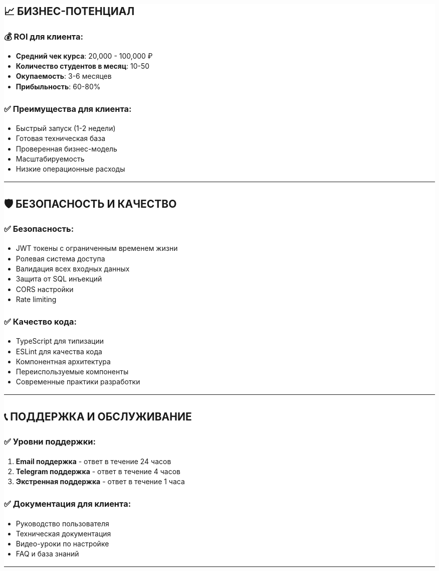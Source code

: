 
## 📈 БИЗНЕС-ПОТЕНЦИАЛ

### 💰 ROI для клиента:
- **Средний чек курса**: 20,000 - 100,000 ₽
- **Количество студентов в месяц**: 10-50
- **Окупаемость**: 3-6 месяцев
- **Прибыльность**: 60-80%

### ✅ Преимущества для клиента:
- Быстрый запуск (1-2 недели)
- Готовая техническая база
- Проверенная бизнес-модель
- Масштабируемость
- Низкие операционные расходы

---

## 🛡️ БЕЗОПАСНОСТЬ И КАЧЕСТВО

### ✅ Безопасность:
- JWT токены с ограниченным временем жизни
- Ролевая система доступа
- Валидация всех входных данных
- Защита от SQL инъекций
- CORS настройки
- Rate limiting

### ✅ Качество кода:
- TypeScript для типизации
- ESLint для качества кода
- Компонентная архитектура
- Переиспользуемые компоненты
- Современные практики разработки

---

## 📞 ПОДДЕРЖКА И ОБСЛУЖИВАНИЕ

### ✅ Уровни поддержки:
1. **Email поддержка** - ответ в течение 24 часов
2. **Telegram поддержка** - ответ в течение 4 часов
3. **Экстренная поддержка** - ответ в течение 1 часа

### ✅ Документация для клиента:
- Руководство пользователя
- Техническая документация
- Видео-уроки по настройке
- FAQ и база знаний

---